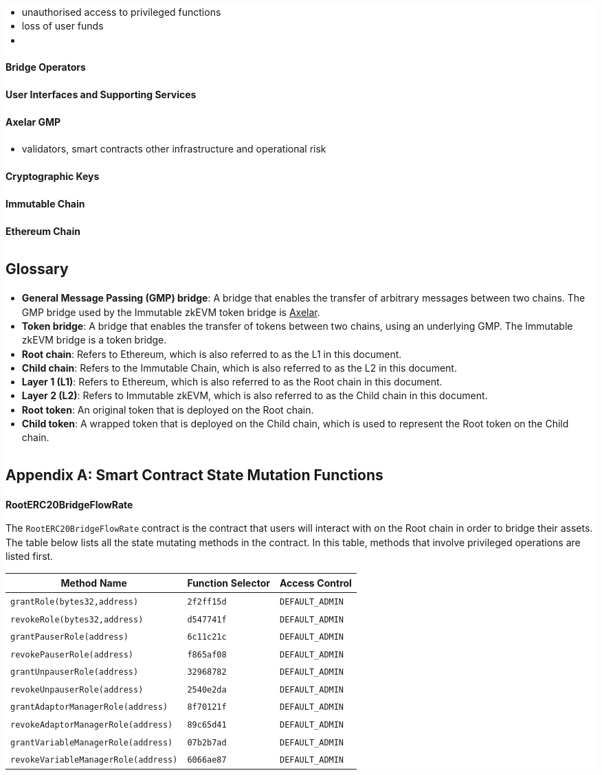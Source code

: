 - unauthorised access to privileged functions
- loss of user funds
- 

#### Bridge Operators

#### User Interfaces and Supporting Services

#### Axelar GMP
- validators, smart contracts other infrastructure and operational risk

#### Cryptographic Keys

#### 

#### Immutable Chain

#### Ethereum Chain



## Glossary
- **General Message Passing (GMP) bridge**: A bridge that enables the transfer of arbitrary messages between two chains. The GMP bridge used by the Immutable zkEVM token bridge is [Axelar](https://axelar.network/).
- **Token bridge**: A bridge that enables the transfer of tokens between two chains, using an underlying GMP. The Immutable zkEVM bridge is a token bridge.
- **Root chain**: Refers to Ethereum, which is also referred to as the L1 in this document.
- **Child chain**: Refers to the Immutable Chain, which is also referred to as the L2 in this document.
- **Layer 1 (L1)**: Refers to Ethereum, which is also referred to as the Root chain in this document.
- **Layer 2 (L2)**: Refers to Immutable zkEVM, which is also referred to as the Child chain in this document.
- **Root token**: An original token that is deployed on the Root chain.
- **Child token**: A wrapped token that is deployed on the Child chain, which is used to represent the Root token on the Child chain.

## Appendix A: Smart Contract State Mutation Functions
**RootERC20BridgeFlowRate**

The `RootERC20BridgeFlowRate` contract is the contract that users will interact with on the Root chain in order to bridge their assets.
The table below lists all the state mutating methods in the contract. In this table, methods that involve privileged operations are listed first.

| Method Name                                                                                                     | Function Selector | Access Control          |
|-----------------------------------------------------------------------------------------------------------------|-------------------|-------------------------|
| `grantRole(bytes32,address)`                                                                                    | `2f2ff15d`        | `DEFAULT_ADMIN`         |
| `revokeRole(bytes32,address)`                                                                                   | `d547741f`        | `DEFAULT_ADMIN`         |
| `grantPauserRole(address)`                                                                                      | `6c11c21c`        | `DEFAULT_ADMIN`         |
| `revokePauserRole(address)`                                                                                     | `f865af08`        | `DEFAULT_ADMIN`         |
| `grantUnpauserRole(address)`                                                                                    | `32968782`        | `DEFAULT_ADMIN`         |
| `revokeUnpauserRole(address)`                                                                                   | `2540e2da`        | `DEFAULT_ADMIN`         |
| `grantAdaptorManagerRole(address)`                                                                              | `8f70121f`        | `DEFAULT_ADMIN`         |
| `revokeAdaptorManagerRole(address)`                                                                             | `89c65d41`        | `DEFAULT_ADMIN`         |
| `grantVariableManagerRole(address)`                                                                             | `07b2b7ad`        | `DEFAULT_ADMIN`         |
| `revokeVariableManagerRole(address)`                                                                            | `6066ae87`        | `DEFAULT_ADMIN`         |